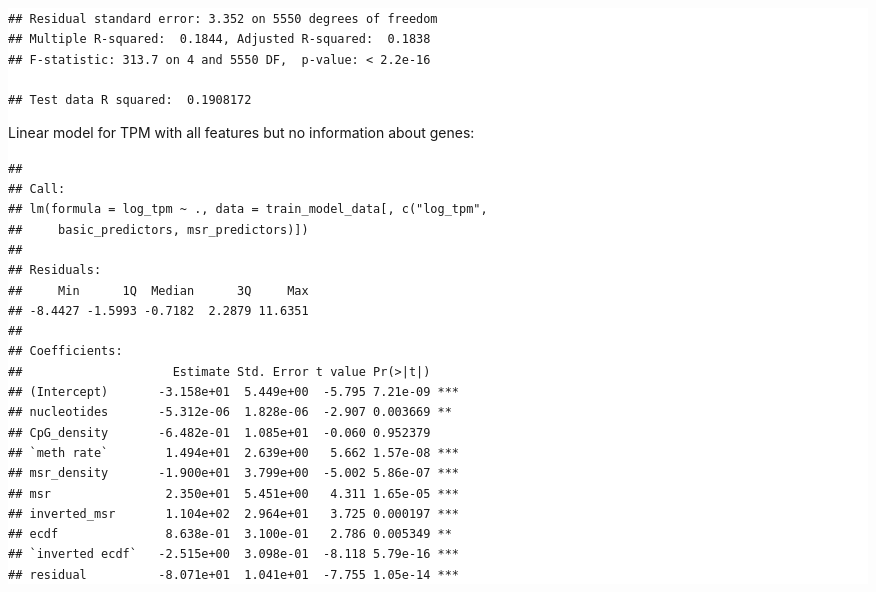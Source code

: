     ## Residual standard error: 3.352 on 5550 degrees of freedom
    ## Multiple R-squared:  0.1844, Adjusted R-squared:  0.1838 
    ## F-statistic: 313.7 on 4 and 5550 DF,  p-value: < 2.2e-16

    ## Test data R squared:  0.1908172

Linear model for TPM with all features but no information about genes:

    ## 
    ## Call:
    ## lm(formula = log_tpm ~ ., data = train_model_data[, c("log_tpm", 
    ##     basic_predictors, msr_predictors)])
    ## 
    ## Residuals:
    ##     Min      1Q  Median      3Q     Max 
    ## -8.4427 -1.5993 -0.7182  2.2879 11.6351 
    ## 
    ## Coefficients:
    ##                     Estimate Std. Error t value Pr(>|t|)    
    ## (Intercept)       -3.158e+01  5.449e+00  -5.795 7.21e-09 ***
    ## nucleotides       -5.312e-06  1.828e-06  -2.907 0.003669 ** 
    ## CpG_density       -6.482e-01  1.085e+01  -0.060 0.952379    
    ## `meth rate`        1.494e+01  2.639e+00   5.662 1.57e-08 ***
    ## msr_density       -1.900e+01  3.799e+00  -5.002 5.86e-07 ***
    ## msr                2.350e+01  5.451e+00   4.311 1.65e-05 ***
    ## inverted_msr       1.104e+02  2.964e+01   3.725 0.000197 ***
    ## ecdf               8.638e-01  3.100e-01   2.786 0.005349 ** 
    ## `inverted ecdf`   -2.515e+00  3.098e-01  -8.118 5.79e-16 ***
    ## residual          -8.071e+01  1.041e+01  -7.755 1.05e-14 ***